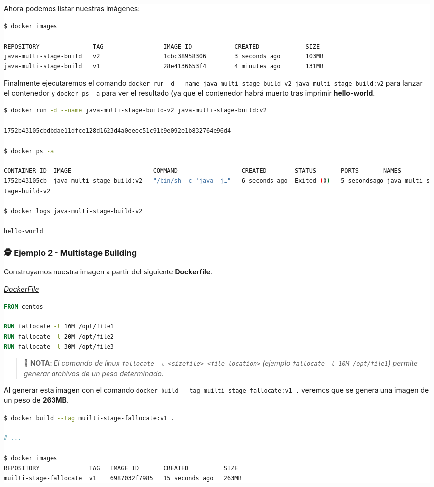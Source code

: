 Ahora podemos listar nuestras imágenes:

```bash
$ docker images

REPOSITORY               TAG                 IMAGE ID            CREATED             SIZE
java-multi-stage-build   v2                  1cbc38958306        3 seconds ago       103MB
java-multi-stage-build   v1                  28e4136653f4        4 minutes ago       131MB
```

Finalmente ejecutaremos el comando `docker run -d --name java-multi-stage-build-v2 java-multi-stage-build:v2` para lanzar el contenedor y `docker ps -a` para ver el resultado (ya que el contenedor habrá muerto tras imprimir **hello-world**.

```bash
$ docker run -d --name java-multi-stage-build-v2 java-multi-stage-build:v2

1752b43105cbdbdae11dfce128d1623d4a0eeec51c91b9e092e1b832764e96d4

$ docker ps -a

CONTAINER ID  IMAGE                       COMMAND                  CREATED        STATUS       PORTS       NAMES
1752b43105cb  java-multi-stage-build:v2   "/bin/sh -c 'java -j…"   6 seconds ago  Exited (0)   5 secondsago java-multi-stage-build-v2

$ docker logs java-multi-stage-build-v2

hello-world
```

### 🕵 Ejemplo 2 - Multistage Building

Construyamos nuestra imagen a partir del siguiente **Dockerfile**.

_[DockerFile](./Dockerfile)_
```dockerfile
FROM centos

RUN fallocate -l 10M /opt/file1
RUN fallocate -l 20M /opt/file2
RUN fallocate -l 30M /opt/file3
```

> 📝 **NOTA**: _El comando de linux `fallocate -l <sizefile> <file-location>` (ejemplo `fallocate -l 10M /opt/file1`) permite generar archivos de un peso determinado._

Al generar esta imagen con el comando `docker build --tag muilti-stage-fallocate:v1 .` veremos que se genera una imagen de un peso de **263MB**.

```bash
$ docker build --tag muilti-stage-fallocate:v1 .

# ...

$ docker images
REPOSITORY              TAG   IMAGE ID       CREATED          SIZE
muilti-stage-fallocate  v1    6987032f7985   15 seconds ago   263MB
```
